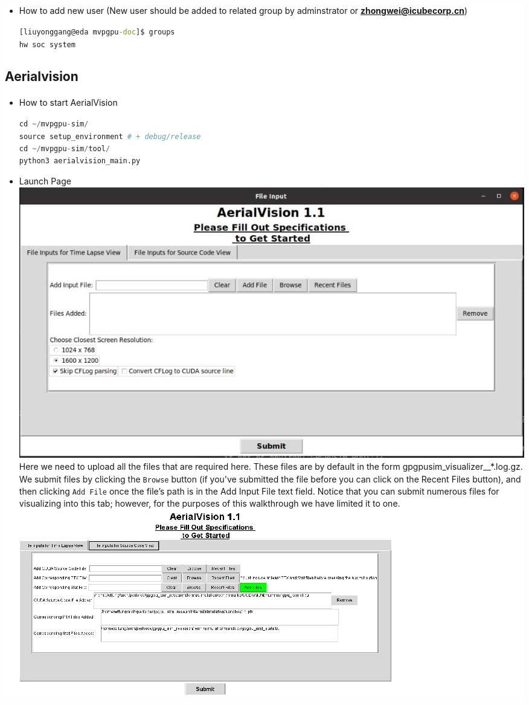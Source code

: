 - How to add new user (New user should be added to related group by adminstrator or **zhongwei@icubecorp.cn**)

  ```bat
  [liuyonggang@eda mvpgpu-doc]$ groups
  hw soc system
  ```

## Aerialvision
- How to start AerialVision
  ```python
  cd ~/mvpgpu-sim/
  source setup_environment # + debug/release
  cd ~/mvpgpu-sim/tool/
  python3 aerialvision_main.py
  ```
- Launch Page
![aerialvision_0](../../_images/aerialvision_0.png)
Here we need to upload all the files that are required here. These files are by default in the form gpgpusim_visualizer__*.log.gz. We submit files by clicking the `Browse` button (if you've submitted the file before you can click on the Recent Files button), and then clicking `Add File` once the file’s path is in the Add Input File text field. Notice that you can submit numerous files for visualizing into this tab; however, for the purposes of this walkthrough we have limited it to one.
![aerialvision_1](../../_images/aerialvision_1.png)